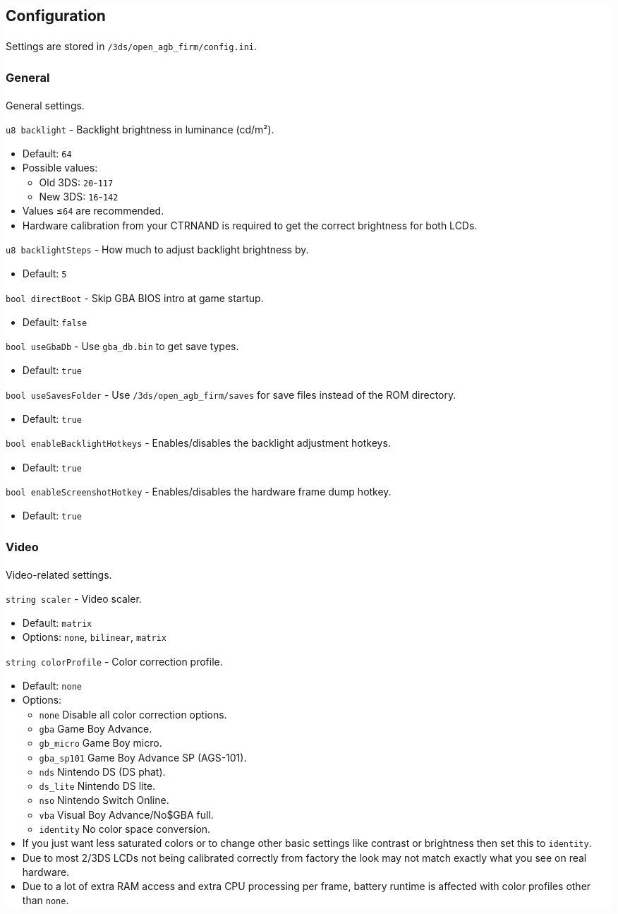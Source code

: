 ## Configuration
Settings are stored in `/3ds/open_agb_firm/config.ini`.

### General
General settings.

`u8 backlight` - Backlight brightness in luminance (cd/m²).
* Default: `64`
* Possible values:
  * Old 3DS: `20`-`117`
  * New 3DS: `16`-`142`
* Values ≤`64` are recommended.
* Hardware calibration from your CTRNAND is required to get the correct brightness for both LCDs.

`u8 backlightSteps` - How much to adjust backlight brightness by.
* Default: `5`

`bool directBoot` - Skip GBA BIOS intro at game startup.
* Default: `false`

`bool useGbaDb` - Use `gba_db.bin` to get save types.
* Default: `true`

`bool useSavesFolder` - Use `/3ds/open_agb_firm/saves` for save files instead of the ROM directory.
* Default: `true`

`bool enableBacklightHotkeys` - Enables/disables the backlight adjustment hotkeys.
* Default: `true`

`bool enableScreenshotHotkey` - Enables/disables the hardware frame dump hotkey.
* Default: `true`

### Video
Video-related settings.

`string scaler` - Video scaler.
* Default: `matrix`
* Options: `none`, `bilinear`, `matrix`

`string colorProfile` - Color correction profile.
* Default: `none`
* Options:
  * `none` Disable all color correction options.
  * `gba` Game Boy Advance.
  * `gb_micro` Game Boy micro.
  * `gba_sp101` Game Boy Advance SP (AGS-101).
  * `nds` Nintendo DS (DS phat).
  * `ds_lite` Nintendo DS lite.
  * `nso` Nintendo Switch Online.
  * `vba` Visual Boy Advance/No$GBA full.
  * `identity` No color space conversion.
* If you just want less saturated colors or to change other basic settings like contrast or brightness then set this to `identity`.
* Due to most 2/3DS LCDs not being calibrated correctly from factory the look may not match exactly what you see on real hardware.
* Due to a lot of extra RAM access and extra CPU processing per frame, battery runtime is affected with color profiles other than `none`.
